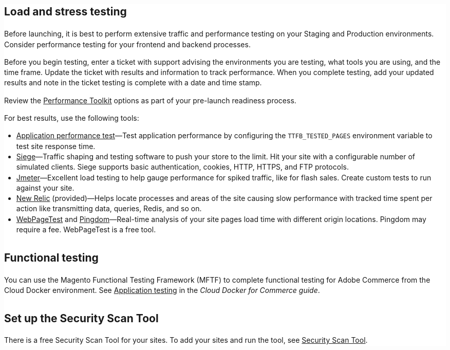 ## Load and stress testing

Before launching, it is best to perform extensive traffic and performance testing on your Staging and Production environments. Consider performance testing for your frontend and backend processes.

Before you begin testing, enter a ticket with support advising the environments you are testing, what tools you are using, and the time frame. Update the ticket with results and information to track performance. When you complete testing, add your updated results and note in the ticket testing is complete with a date and time stamp.

Review the [Performance Toolkit](https://github.com/magento/magento2/tree/2.4/setup/performance-toolkit) options as part of your pre-launch readiness process.

For best results, use the following tools:

-  [Application performance test](../environment/variables-post-deploy.md#ttfb_tested_pages)—Test application performance by configuring the `TTFB_TESTED_PAGES` environment variable to test site response time.
-  [Siege](https://www.joedog.org/siege-home/)—Traffic shaping and testing software to push your store to the limit. Hit your site with a configurable number of simulated clients. Siege supports basic authentication, cookies, HTTP, HTTPS, and FTP protocols.
-  [Jmeter](https://jmeter.apache.org)—Excellent load testing to help gauge performance for spiked traffic, like for flash sales. Create custom tests to run against your site.
-  [New Relic](../monitor/new-relic-service.md) (provided)—Helps locate processes and areas of the site causing slow performance with tracked time spent per action like transmitting data, queries, Redis, and so on.
-  [WebPageTest](https://www.webpagetest.org) and [Pingdom](https://www.pingdom.com)—Real-time analysis of your site pages load time with different origin locations. Pingdom may require a fee. WebPageTest is a free tool.

## Functional testing

You can use the Magento Functional Testing Framework (MFTF) to complete functional testing for Adobe Commerce from the Cloud Docker environment. See [Application testing](https://developer.adobe.com/commerce/cloud-tools/docker/test/application-testing/) in the _Cloud Docker for Commerce guide_.

## Set up the Security Scan Tool

There is a free Security Scan Tool for your sites. To add your sites and run the tool, see [Security Scan Tool](../launch/overview.md#set-up-the-security-scan-tool).
